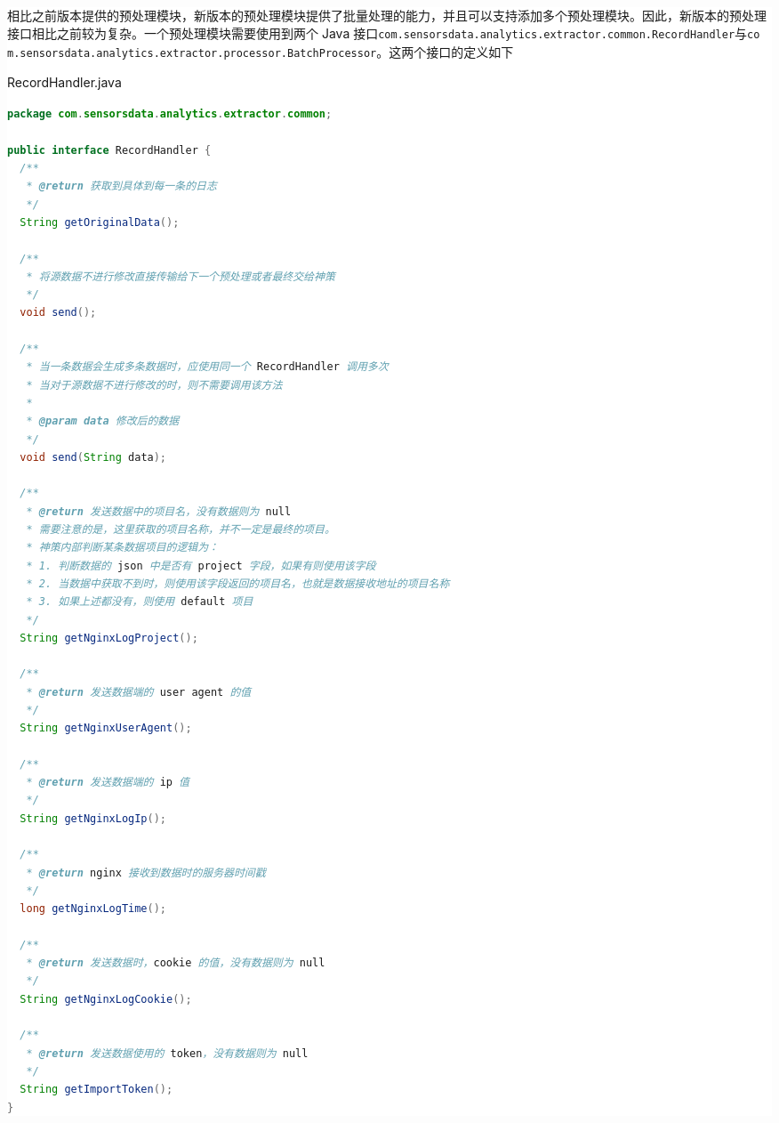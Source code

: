 相比之前版本提供的预处理模块，新版本的预处理模块提供了批量处理的能力，并且可以支持添加多个预处理模块。因此，新版本的预处理接口相比之前较为复杂。一个预处理模块需要使用到两个 Java 接口`com.sensorsdata.analytics.extractor.common.RecordHandler`与`com.sensorsdata.analytics.extractor.processor.BatchProcessor`。这两个接口的定义如下

RecordHandler.java

```java
package com.sensorsdata.analytics.extractor.common;

public interface RecordHandler {
  /**
   * @return 获取到具体到每一条的日志
   */
  String getOriginalData();

  /**
   * 将源数据不进行修改直接传输给下一个预处理或者最终交给神策
   */
  void send();

  /**
   * 当一条数据会生成多条数据时，应使用同一个 RecordHandler 调用多次
   * 当对于源数据不进行修改的时，则不需要调用该方法
   *
   * @param data 修改后的数据
   */
  void send(String data);

  /**
   * @return 发送数据中的项目名，没有数据则为 null
   * 需要注意的是，这里获取的项目名称，并不一定是最终的项目。
   * 神策内部判断某条数据项目的逻辑为：
   * 1. 判断数据的 json 中是否有 project 字段，如果有则使用该字段
   * 2. 当数据中获取不到时，则使用该字段返回的项目名，也就是数据接收地址的项目名称
   * 3. 如果上述都没有，则使用 default 项目
   */
  String getNginxLogProject();

  /**
   * @return 发送数据端的 user agent 的值
   */
  String getNginxUserAgent();

  /**
   * @return 发送数据端的 ip 值
   */
  String getNginxLogIp();

  /**
   * @return nginx 接收到数据时的服务器时间戳
   */
  long getNginxLogTime();

  /**
   * @return 发送数据时，cookie 的值，没有数据则为 null
   */
  String getNginxLogCookie();

  /**
   * @return 发送数据使用的 token，没有数据则为 null
   */
  String getImportToken();
}
```

